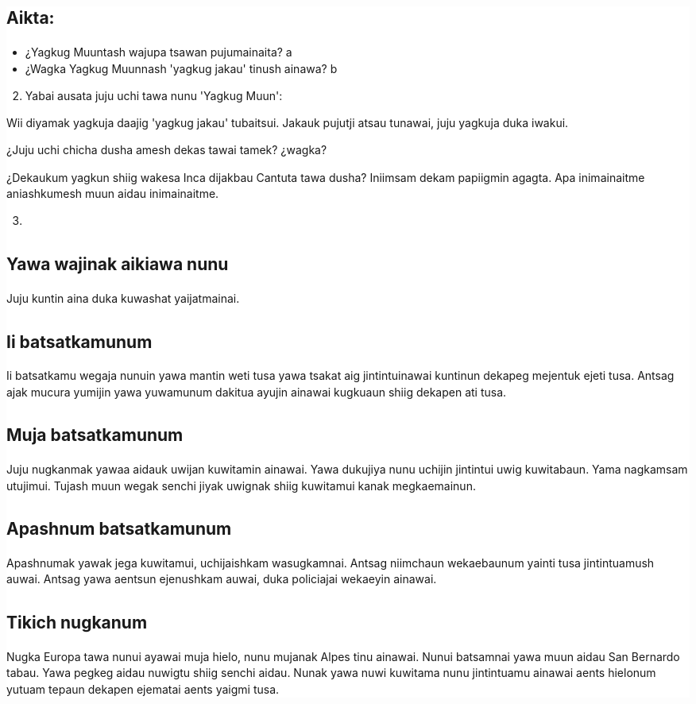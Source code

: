 ## Aikta:

- ¿Yagkug Muuntash wajupa tsawan pujumainaita? a
- ¿Wagka Yagkug Muunnash 'yagkug jakau' tinush ainawa? b
2. Yabai ausata juju uchi tawa nunu 'Yagkug Muun':

Wii diyamak yagkuja daajig 'yagkug jakau' tubaitsui. Jakauk pujutji atsau tunawai, juju yagkuja duka iwakui.



¿Juju uchi chicha dusha amesh dekas tawai  tamek? ¿wagka?

¿Dekaukum yagkun shiig wakesa Inca dijakbau Cantuta tawa dusha? Iniimsam  dekam papiigmin agagta.  Apa inimainaitme aniashkumesh  muun  aidau  inimainaitme.

3.





## Yawa wajinak aikiawa nunu

Juju kuntin aina duka kuwashat yaijatmainai.



## Ii batsatkamunum

Ii  batsatkamu wegaja nunuin yawa mantin weti tusa yawa tsakat aig jintintuinawai kuntinun dekapeg mejentuk ejeti tusa. Antsag ajak mucura yumijin yawa yuwamunum dakitua ayujin ainawai kugkuaun shiig dekapen ati tusa.



## Muja batsatkamunum

Juju  nugkanmak  yawaa  aidauk  uwijan  kuwitamin  ainawai. Yawa  dukujiya  nunu  uchijin  jintintui  uwig  kuwitabaun.  Yama nagkamsam utujimui. Tujash muun wegak senchi jiyak uwignak shiig kuwitamui kanak megkaemainun.

## Apashnum batsatkamunum

Apashnumak  yawak  jega  kuwitamui,  uchijaishkam  wasugkamnai. Antsag  niimchaun  wekaebaunum  yainti  tusa  jintintuamush  auwai. Antsag  yawa  aentsun  ejenushkam  auwai,  duka  policiajai  wekaeyin ainawai.

## Tikich nugkanum

Nugka Europa tawa nunui ayawai muja hielo, nunu mujanak Alpes tinu ainawai. Nunui batsamnai yawa muun aidau San Bernardo tabau. Yawa pegkeg aidau nuwigtu shiig senchi aidau.  Nunak  yawa  nuwi  kuwitama  nunu  jintintuamu ainawai aents hielonum yutuam tepaun dekapen ejematai aents yaigmi tusa.




